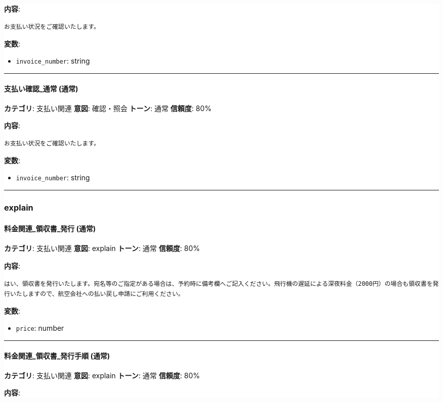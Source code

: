 **内容**:

```
お支払い状況をご確認いたします。
```

**変数**:
- `invoice_number`: string

---

#### 支払い確認_通常 (通常)

**カテゴリ**: 支払い関連
**意図**: 確認・照会
**トーン**: 通常
**信頼度**: 80%

**内容**:

```
お支払い状況をご確認いたします。
```

**変数**:
- `invoice_number`: string

---

### explain

#### 料金関連_領収書_発行 (通常)

**カテゴリ**: 支払い関連
**意図**: explain
**トーン**: 通常
**信頼度**: 80%

**内容**:

```
はい、領収書を発行いたします。宛名等のご指定がある場合は、予約時に備考欄へご記入ください。飛行機の遅延による深夜料金（2000円）の場合も領収書を発行いたしますので、航空会社への払い戻し申請にご利用ください。
```

**変数**:
- `price`: number

---

#### 料金関連_領収書_発行手順 (通常)

**カテゴリ**: 支払い関連
**意図**: explain
**トーン**: 通常
**信頼度**: 80%

**内容**:
